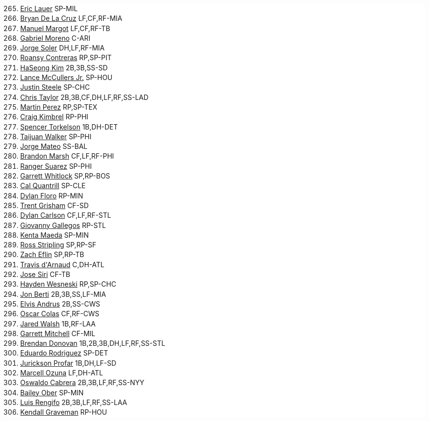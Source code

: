 265. [Eric Lauer](https://www.fantasypros.com/mlb/players/eric-lauer.php?week=draft) SP-MIL
266. [Bryan De La Cruz](https://www.fantasypros.com/mlb/players/bryan-de-la-cruz.php?week=draft) LF,CF,RF-MIA
267. [Manuel Margot](https://www.fantasypros.com/mlb/players/manuel-margot.php?week=draft) LF,CF,RF-TB
268. [Gabriel Moreno](https://www.fantasypros.com/mlb/players/gabriel-moreno.php?week=draft) C-ARI
269. [Jorge Soler](https://www.fantasypros.com/mlb/players/jorge-soler.php?week=draft) DH,LF,RF-MIA
270. [Roansy Contreras](https://www.fantasypros.com/mlb/players/roansy-contreras.php?week=draft) RP,SP-PIT
271. [HaSeong Kim](https://www.fantasypros.com/mlb/players/ha-seong-kim.php?week=draft) 2B,3B,SS-SD
272. [Lance McCullers Jr.](https://www.fantasypros.com/mlb/players/lance-mccullers.php?week=draft) SP-HOU
273. [Justin Steele](https://www.fantasypros.com/mlb/players/justin-steele.php?week=draft) SP-CHC
274. [Chris Taylor](https://www.fantasypros.com/mlb/players/chris-taylor.php?week=draft) 2B,3B,CF,DH,LF,RF,SS-LAD
275. [Martin Perez](https://www.fantasypros.com/mlb/players/martin-perez.php?week=draft) RP,SP-TEX
276. [Craig Kimbrel](https://www.fantasypros.com/mlb/players/craig-kimbrel.php?week=draft) RP-PHI
277. [Spencer Torkelson](https://www.fantasypros.com/mlb/players/spencer-torkelson-if.php?week=draft) 1B,DH-DET
278. [Taijuan Walker](https://www.fantasypros.com/mlb/players/taijuan-walker.php?week=draft) SP-PHI
279. [Jorge Mateo](https://www.fantasypros.com/mlb/players/jorge-mateo.php?week=draft) SS-BAL
280. [Brandon Marsh](https://www.fantasypros.com/mlb/players/brandon-marsh.php?week=draft) CF,LF,RF-PHI
281. [Ranger Suarez](https://www.fantasypros.com/mlb/players/ranger-suarez.php?week=draft) SP-PHI
282. [Garrett Whitlock](https://www.fantasypros.com/mlb/players/garrett-whitlock.php?week=draft) SP,RP-BOS
283. [Cal Quantrill](https://www.fantasypros.com/mlb/players/cal-quantrill.php?week=draft) SP-CLE
284. [Dylan Floro](https://www.fantasypros.com/mlb/players/dylan-floro.php?week=draft) RP-MIN
285. [Trent Grisham](https://www.fantasypros.com/mlb/players/trent-grisham.php?week=draft) CF-SD
286. [Dylan Carlson](https://www.fantasypros.com/mlb/players/dylan-carlson.php?week=draft) CF,LF,RF-STL
287. [Giovanny Gallegos](https://www.fantasypros.com/mlb/players/giovanny-gallegos.php?week=draft) RP-STL
288. [Kenta Maeda](https://www.fantasypros.com/mlb/players/kenta-maeda.php?week=draft) SP-MIN
289. [Ross Stripling](https://www.fantasypros.com/mlb/players/ross-stripling.php?week=draft) SP,RP-SF
290. [Zach Eflin](https://www.fantasypros.com/mlb/players/zach-eflin.php?week=draft) SP,RP-TB
291. [Travis d'Arnaud](https://www.fantasypros.com/mlb/players/travis-darnaud.php?week=draft) C,DH-ATL
292. [Jose Siri](https://www.fantasypros.com/mlb/players/jose-siri.php?week=draft) CF-TB
293. [Hayden Wesneski](https://www.fantasypros.com/mlb/players/hayden-wesneski.php?week=draft) RP,SP-CHC
294. [Jon Berti](https://www.fantasypros.com/mlb/players/jon-berti.php?week=draft) 2B,3B,SS,LF-MIA
295. [Elvis Andrus](https://www.fantasypros.com/mlb/players/elvis-andrus.php?week=draft) 2B,SS-CWS
296. [Oscar Colas](https://www.fantasypros.com/mlb/players/oscar-colas.php?week=draft) CF,RF-CWS
297. [Jared Walsh](https://www.fantasypros.com/mlb/players/jared-walsh.php?week=draft) 1B,RF-LAA
298. [Garrett Mitchell](https://www.fantasypros.com/mlb/players/garrett-mitchell.php?week=draft) CF-MIL
299. [Brendan Donovan](https://www.fantasypros.com/mlb/players/brendan-donovan.php?week=draft) 1B,2B,3B,DH,LF,RF,SS-STL
300. [Eduardo Rodriguez](https://www.fantasypros.com/mlb/players/eduardo-rodriguez.php?week=draft) SP-DET
301. [Jurickson Profar](https://www.fantasypros.com/mlb/players/jurickson-profar.php?week=draft) 1B,DH,LF-SD
302. [Marcell Ozuna](https://www.fantasypros.com/mlb/players/marcell-ozuna.php?week=draft) LF,DH-ATL
303. [Oswaldo Cabrera](https://www.fantasypros.com/mlb/players/oswaldo-cabrera.php?week=draft) 2B,3B,LF,RF,SS-NYY
304. [Bailey Ober](https://www.fantasypros.com/mlb/players/bailey-ober.php?week=draft) SP-MIN
305. [Luis Rengifo](https://www.fantasypros.com/mlb/players/luis-rengifo.php?week=draft) 2B,3B,LF,RF,SS-LAA
306. [Kendall Graveman](https://www.fantasypros.com/mlb/players/kendall-graveman.php?week=draft) RP-HOU